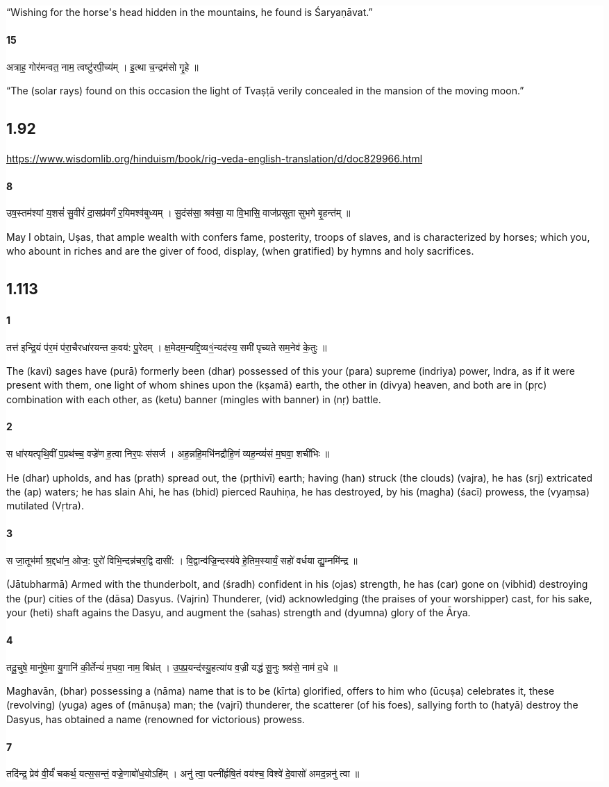 “Wishing for the horse's head hidden in the mountains, he found is Śaryaṇāvat.”
#### 15
अत्राह॒ गोर॑मन्वत॒ नाम॒ त्वष्टु॑रपी॒च्य॑म् । इ॒त्था च॒न्द्रम॑सो गृ॒हे ॥

“The (solar rays) found on this occasion the light of Tvaṣṭā verily concealed in the mansion of the moving moon.”
## 1.92
https://www.wisdomlib.org/hinduism/book/rig-veda-english-translation/d/doc829966.html
#### 8
उष॒स्तम॑श्यां य॒शसं॑ सु॒वीरं॑ दा॒सप्र॑वर्गं र॒यिमश्व॑बुध्यम् । सु॒दंस॑सा॒ श्रव॑सा॒ या वि॒भासि॒ वाज॑प्रसूता सुभगे बृ॒हन्त॑म् ॥

May I obtain, Uṣas, that ample wealth with confers fame, posterity, troops of slaves, and is characterized by horses; which you, who abount in riches and are the giver of food, display, (when gratified) by hymns and holy sacrifices.
## 1.113
#### 1
तत्त॑ इन्द्रि॒यं प॑र॒मं प॑रा॒चैरधा॑रयन्त क॒वय॑: पु॒रेदम् । क्ष॒मेदम॒न्यद्दि॒व्य१॒॑न्यद॑स्य॒ समी॑ पृच्यते सम॒नेव॑ के॒तुः ॥

The (kavi) sages have (purā) formerly been (dhar) possessed of this your (para) supreme (indriya) power, Indra, as if it were present with them, one light of whom shines upon the (kṣamā) earth, the other in (divya) heaven, and both are in (pṛc) combination with each other, as (ketu) banner (mingles with banner) in (nṛ) battle.
#### 2
स धा॑रयत्पृथि॒वीं प॒प्रथ॑च्च॒ वज्रे॑ण ह॒त्वा निर॒पः स॑सर्ज । अह॒न्नहि॒मभि॑नद्रौहि॒णं व्यह॒न्व्यं॑सं म॒घवा॒ शची॑भिः ॥

He (dhar) upholds, and has (prath) spread out, the (pṛthivī) earth; having (han) struck (the clouds) (vajra), he has (srj) extricated the (ap) waters; he has slain Ahi, he has (bhid) pierced Rauhiṇa, he has destroyed, by his (magha) (śacī) prowess, the (vyaṃsa) mutilated (Vṛtra).
#### 3
स जा॒तूभ॑र्मा श्र॒द्दधा॑न॒ ओज॒: पुरो॑ विभि॒न्दन्न॑चर॒द्वि दासी॑: । वि॒द्वान्व॑ज्रि॒न्दस्य॑वे हे॒तिम॒स्यार्यं॒ सहो॑ वर्धया द्यु॒म्नमि॑न्द्र ॥

(Jātubharmā) Armed with the thunderbolt, and (śradh) confident in his (ojas) strength, he has (car) gone on (vibhid) destroying the (pur) cities of the (dāsa) Dasyus. (Vajrin) Thunderer, (vid) acknowledging (the praises of your worshipper) cast, for his sake, your (heti) shaft agains the Dasyu, and augment the (sahas) strength and (dyumna) glory of the Ārya.
#### 4
तदू॒चुषे॒ मानु॑षे॒मा यु॒गानि॑ की॒र्तेन्यं॑ म॒घवा॒ नाम॒ बिभ्र॑त् । उ॒प॒प्र॒यन्द॑स्यु॒हत्या॑य व॒ज्री यद्ध॑ सू॒नुः श्रव॑से॒ नाम॑ द॒धे ॥

Maghavān, (bhar) possessing a (nāma) name that is to be (kīrta) glorified, offers to him who (ūcuṣa) celebrates it, these (revolving) (yuga) ages of (mānuṣa) man; the (vajrī) thunderer, the scatterer (of his foes), sallying forth to (hatyā) destroy the Dasyus, has obtained a name (renowned for victorious) prowess.
#### 7
तदि॑न्द्र॒ प्रेव॑ वी॒र्यं॑ चकर्थ॒ यत्स॒सन्तं॒ वज्रे॒णाबो॑ध॒योऽहि॑म् । अनु॑ त्वा॒ पत्नी॑र्हृषि॒तं वय॑श्च॒ विश्वे॑ दे॒वासो॑ अमद॒न्ननु॑ त्वा ॥
